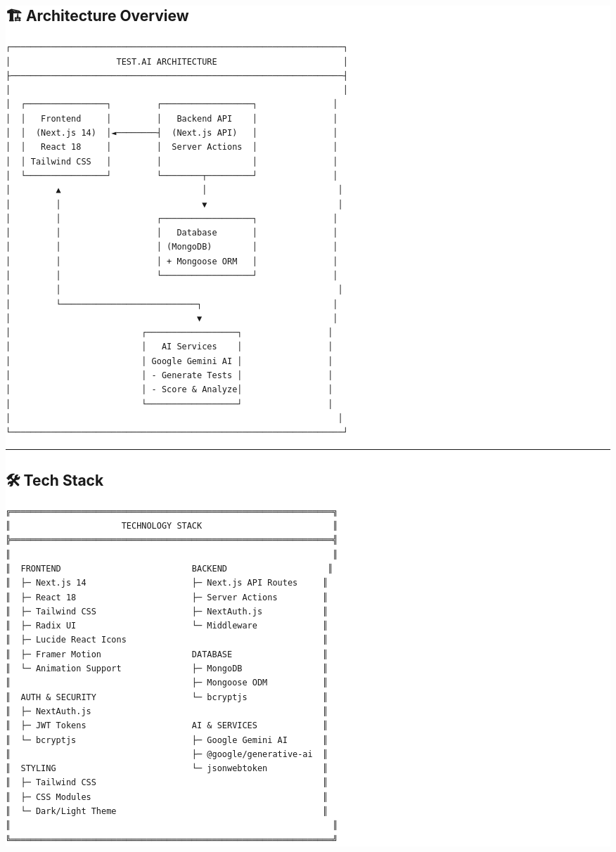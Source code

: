 
## 🏗️ Architecture Overview

```
┌──────────────────────────────────────────────────────────────────┐
│                     TEST.AI ARCHITECTURE                         │
├──────────────────────────────────────────────────────────────────┤
│                                                                  │
│  ┌────────────────┐         ┌──────────────────┐               │
│  │   Frontend     │         │   Backend API    │               │
│  │  (Next.js 14)  │◄────────┤  (Next.js API)   │               │
│  │   React 18     │         │  Server Actions  │               │
│  │ Tailwind CSS   │         │                  │               │
│  └────────────────┘         └────────┬─────────┘               │
│         ▲                            │                          │
│         │                            ▼                          │
│         │                   ┌──────────────────┐               │
│         │                   │   Database       │               │
│         │                   │ (MongoDB)        │               │
│         │                   │ + Mongoose ORM   │               │
│         │                   └──────────────────┘               │
│         │                                                       │
│         └───────────────────────────┐                          │
│                                     ▼                          │
│                          ┌──────────────────┐                 │
│                          │   AI Services    │                 │
│                          │ Google Gemini AI │                 │
│                          │ - Generate Tests │                 │
│                          │ - Score & Analyze│                 │
│                          └──────────────────┘                 │
│                                                                 │
└──────────────────────────────────────────────────────────────────┘
```

---

## 🛠️ Tech Stack

```
╔════════════════════════════════════════════════════════════════╗
║                      TECHNOLOGY STACK                          ║
╠════════════════════════════════════════════════════════════════╣
║                                                                ║
║  FRONTEND                          BACKEND                    ║
║  ├─ Next.js 14                     ├─ Next.js API Routes     ║
║  ├─ React 18                       ├─ Server Actions         ║
║  ├─ Tailwind CSS                   ├─ NextAuth.js            ║
║  ├─ Radix UI                       └─ Middleware             ║
║  ├─ Lucide React Icons                                       ║
║  ├─ Framer Motion                  DATABASE                  ║
║  └─ Animation Support              ├─ MongoDB                ║
║                                    ├─ Mongoose ODM           ║
║  AUTH & SECURITY                   └─ bcryptjs               ║
║  ├─ NextAuth.js                                              ║
║  ├─ JWT Tokens                     AI & SERVICES             ║
║  └─ bcryptjs                       ├─ Google Gemini AI       ║
║                                    ├─ @google/generative-ai  ║
║  STYLING                           └─ jsonwebtoken           ║
║  ├─ Tailwind CSS                                             ║
║  ├─ CSS Modules                                              ║
║  └─ Dark/Light Theme                                         ║
║                                                                ║
╚════════════════════════════════════════════════════════════════╝
```
